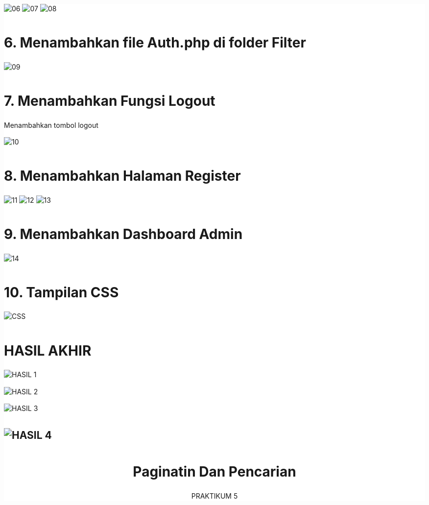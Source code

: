 ![06](https://github.com/user-attachments/assets/9226346a-94f3-47ae-9e68-e1db518e3b2c)
![07](https://github.com/user-attachments/assets/3a9020e6-6b42-424f-96bb-f6f5a647c016)
![08](https://github.com/user-attachments/assets/19d3700a-d0c6-486b-8b9c-0d7c789128b8)

# 6. Menambahkan file Auth.php di folder Filter

![09](https://github.com/user-attachments/assets/4eafdc4f-0a68-4428-8324-995b54a0cfe2)

# 7. Menambahkan Fungsi Logout
Menambahkan tombol logout 

![10](https://github.com/user-attachments/assets/b37f5822-42c3-4106-af75-de110e0a76d1)

# 8. Menambahkan Halaman Register 

![11](https://github.com/user-attachments/assets/25b14a9e-2cc9-477e-bf86-4e085c01330c)
![12](https://github.com/user-attachments/assets/3c33e244-5c5b-4c8e-adc8-7c5bb92b291c)
![13](https://github.com/user-attachments/assets/5b2f070a-3f8c-41e0-b486-4975f563117a)

# 9. Menambahkan Dashboard Admin

![14](https://github.com/user-attachments/assets/83d9fa0c-4d86-471d-9b10-3c9ab91db911)

# 10. Tampilan CSS

![CSS](https://github.com/user-attachments/assets/0ee6c354-0463-4df0-8581-e874ffd93673)

# HASIL AKHIR
![HASIL 1](https://github.com/user-attachments/assets/2dd50660-86a8-4086-87d0-5ae808adab2d)

![HASIL 2](https://github.com/user-attachments/assets/2480ec84-cd66-457a-9055-8405c401a88a)

![HASIL 3](https://github.com/user-attachments/assets/6879cf3e-cbf4-427f-bef8-2ae4f400d13c)

![HASIL 4](https://github.com/user-attachments/assets/bb3b89f4-6218-406d-9678-1f9f8a475816)
--------------------------------------------------------------------------------

<div align="center">
 <h1>Paginatin Dan Pencarian</h1>
  <p>PRAKTIKUM 5</p>
</div>
